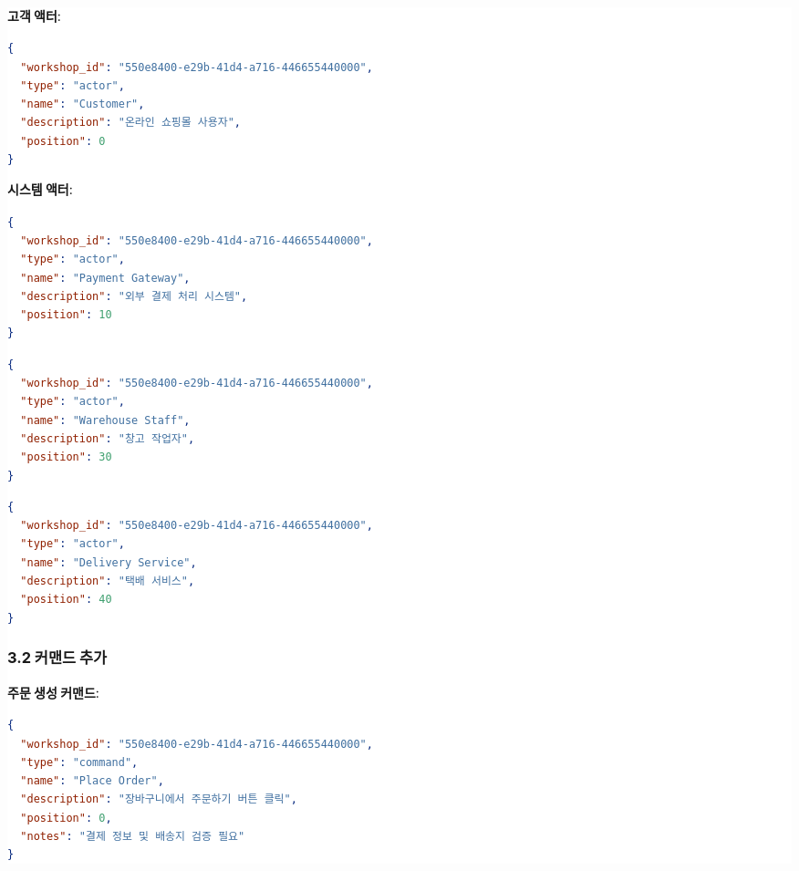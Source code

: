 **고객 액터**:
```json
{
  "workshop_id": "550e8400-e29b-41d4-a716-446655440000",
  "type": "actor",
  "name": "Customer",
  "description": "온라인 쇼핑몰 사용자",
  "position": 0
}
```

**시스템 액터**:
```json
{
  "workshop_id": "550e8400-e29b-41d4-a716-446655440000",
  "type": "actor",
  "name": "Payment Gateway",
  "description": "외부 결제 처리 시스템",
  "position": 10
}
```

```json
{
  "workshop_id": "550e8400-e29b-41d4-a716-446655440000",
  "type": "actor",
  "name": "Warehouse Staff",
  "description": "창고 작업자",
  "position": 30
}
```

```json
{
  "workshop_id": "550e8400-e29b-41d4-a716-446655440000",
  "type": "actor",
  "name": "Delivery Service",
  "description": "택배 서비스",
  "position": 40
}
```

### 3.2 커맨드 추가

**주문 생성 커맨드**:
```json
{
  "workshop_id": "550e8400-e29b-41d4-a716-446655440000",
  "type": "command",
  "name": "Place Order",
  "description": "장바구니에서 주문하기 버튼 클릭",
  "position": 0,
  "notes": "결제 정보 및 배송지 검증 필요"
}
```
